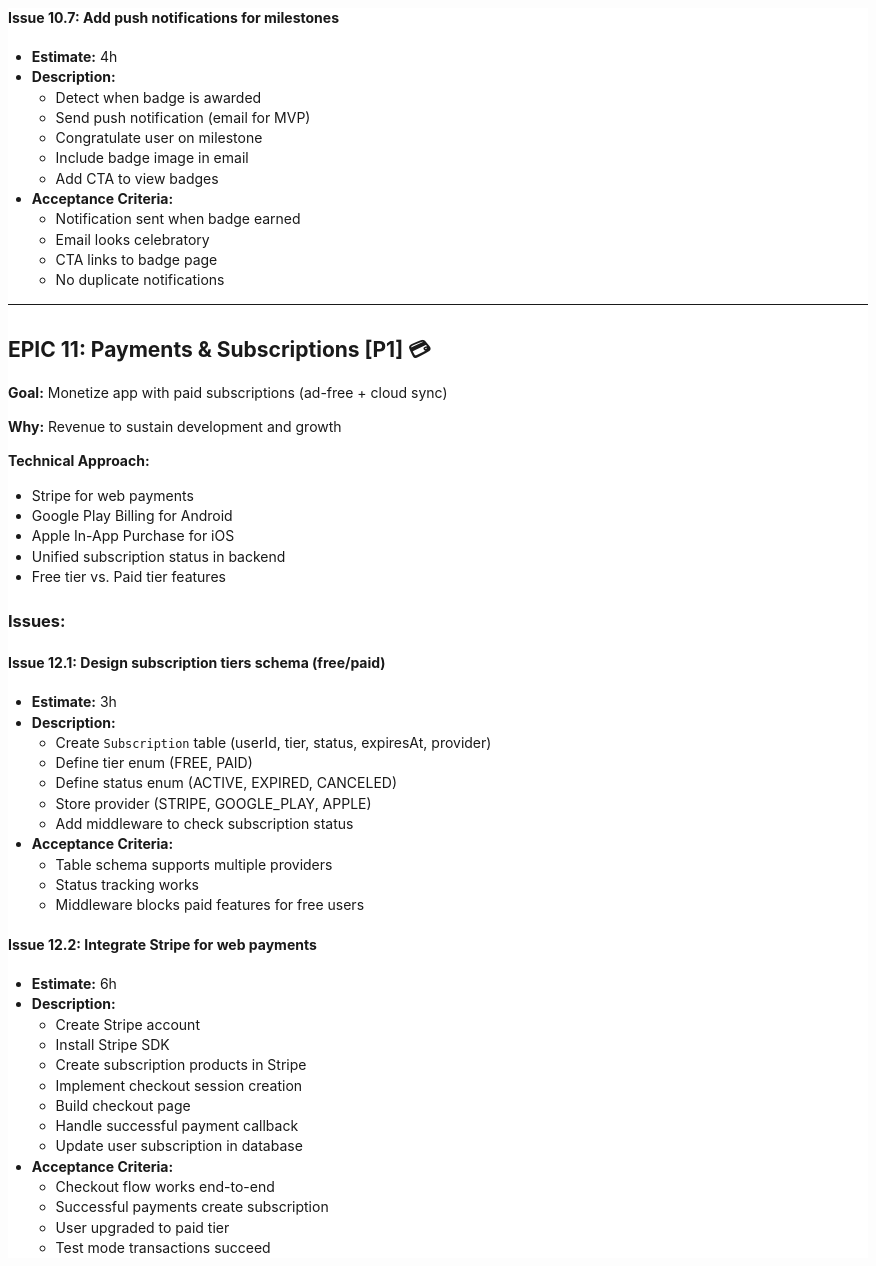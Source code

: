 #### Issue 10.7: Add push notifications for milestones
- **Estimate:** 4h
- **Description:**
  - Detect when badge is awarded
  - Send push notification (email for MVP)
  - Congratulate user on milestone
  - Include badge image in email
  - Add CTA to view badges
- **Acceptance Criteria:**
  - Notification sent when badge earned
  - Email looks celebratory
  - CTA links to badge page
  - No duplicate notifications

---

## **EPIC 11: Payments & Subscriptions [P1]** 💳

**Goal:** Monetize app with paid subscriptions (ad-free + cloud sync)

**Why:** Revenue to sustain development and growth

**Technical Approach:**
- Stripe for web payments
- Google Play Billing for Android
- Apple In-App Purchase for iOS
- Unified subscription status in backend
- Free tier vs. Paid tier features

### Issues:

#### Issue 12.1: Design subscription tiers schema (free/paid)
- **Estimate:** 3h
- **Description:**
  - Create `Subscription` table (userId, tier, status, expiresAt, provider)
  - Define tier enum (FREE, PAID)
  - Define status enum (ACTIVE, EXPIRED, CANCELED)
  - Store provider (STRIPE, GOOGLE_PLAY, APPLE)
  - Add middleware to check subscription status
- **Acceptance Criteria:**
  - Table schema supports multiple providers
  - Status tracking works
  - Middleware blocks paid features for free users

#### Issue 12.2: Integrate Stripe for web payments
- **Estimate:** 6h
- **Description:**
  - Create Stripe account
  - Install Stripe SDK
  - Create subscription products in Stripe
  - Implement checkout session creation
  - Build checkout page
  - Handle successful payment callback
  - Update user subscription in database
- **Acceptance Criteria:**
  - Checkout flow works end-to-end
  - Successful payments create subscription
  - User upgraded to paid tier
  - Test mode transactions succeed
